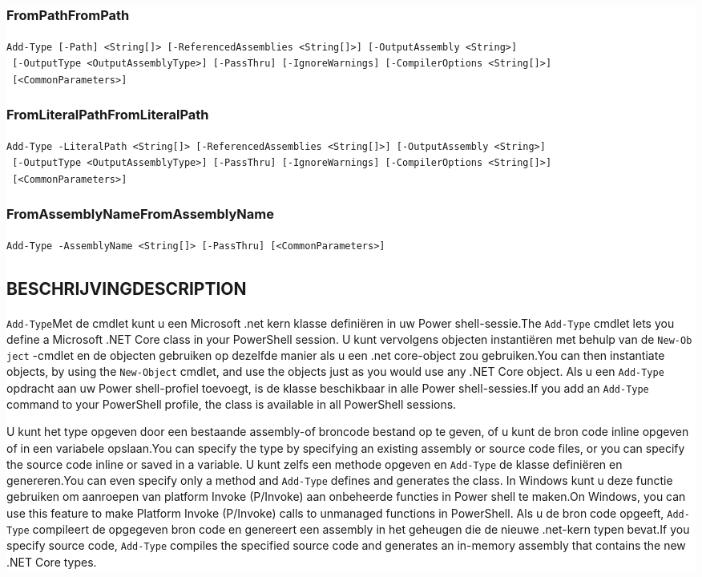 ### <span data-ttu-id="e23d7-109">FromPath</span><span class="sxs-lookup"><span data-stu-id="e23d7-109">FromPath</span></span>

```
Add-Type [-Path] <String[]> [-ReferencedAssemblies <String[]>] [-OutputAssembly <String>]
 [-OutputType <OutputAssemblyType>] [-PassThru] [-IgnoreWarnings] [-CompilerOptions <String[]>]
 [<CommonParameters>]
```

### <span data-ttu-id="e23d7-110">FromLiteralPath</span><span class="sxs-lookup"><span data-stu-id="e23d7-110">FromLiteralPath</span></span>

```
Add-Type -LiteralPath <String[]> [-ReferencedAssemblies <String[]>] [-OutputAssembly <String>]
 [-OutputType <OutputAssemblyType>] [-PassThru] [-IgnoreWarnings] [-CompilerOptions <String[]>]
 [<CommonParameters>]
```

### <span data-ttu-id="e23d7-111">FromAssemblyName</span><span class="sxs-lookup"><span data-stu-id="e23d7-111">FromAssemblyName</span></span>

```
Add-Type -AssemblyName <String[]> [-PassThru] [<CommonParameters>]
```

## <span data-ttu-id="e23d7-112">BESCHRIJVING</span><span class="sxs-lookup"><span data-stu-id="e23d7-112">DESCRIPTION</span></span>

<span data-ttu-id="e23d7-113">`Add-Type`Met de cmdlet kunt u een Microsoft .net kern klasse definiëren in uw Power shell-sessie.</span><span class="sxs-lookup"><span data-stu-id="e23d7-113">The `Add-Type` cmdlet lets you define a Microsoft .NET Core class in your PowerShell session.</span></span> <span data-ttu-id="e23d7-114">U kunt vervolgens objecten instantiëren met behulp van de `New-Object` -cmdlet en de objecten gebruiken op dezelfde manier als u een .net core-object zou gebruiken.</span><span class="sxs-lookup"><span data-stu-id="e23d7-114">You can then instantiate objects, by using the `New-Object` cmdlet, and use the objects just as you would use any .NET Core object.</span></span> <span data-ttu-id="e23d7-115">Als u een `Add-Type` opdracht aan uw Power shell-profiel toevoegt, is de klasse beschikbaar in alle Power shell-sessies.</span><span class="sxs-lookup"><span data-stu-id="e23d7-115">If you add an `Add-Type` command to your PowerShell profile, the class is available in all PowerShell sessions.</span></span>

<span data-ttu-id="e23d7-116">U kunt het type opgeven door een bestaande assembly-of broncode bestand op te geven, of u kunt de bron code inline opgeven of in een variabele opslaan.</span><span class="sxs-lookup"><span data-stu-id="e23d7-116">You can specify the type by specifying an existing assembly or source code files, or you can specify the source code inline or saved in a variable.</span></span> <span data-ttu-id="e23d7-117">U kunt zelfs een methode opgeven en `Add-Type` de klasse definiëren en genereren.</span><span class="sxs-lookup"><span data-stu-id="e23d7-117">You can even specify only a method and `Add-Type` defines and generates the class.</span></span> <span data-ttu-id="e23d7-118">In Windows kunt u deze functie gebruiken om aanroepen van platform Invoke (P/Invoke) aan onbeheerde functies in Power shell te maken.</span><span class="sxs-lookup"><span data-stu-id="e23d7-118">On Windows, you can use this feature to make Platform Invoke (P/Invoke) calls to unmanaged functions in PowerShell.</span></span> <span data-ttu-id="e23d7-119">Als u de bron code opgeeft, `Add-Type` compileert de opgegeven bron code en genereert een assembly in het geheugen die de nieuwe .net-kern typen bevat.</span><span class="sxs-lookup"><span data-stu-id="e23d7-119">If you specify source code, `Add-Type` compiles the specified source code and generates an in-memory assembly that contains the new .NET Core types.</span></span>
